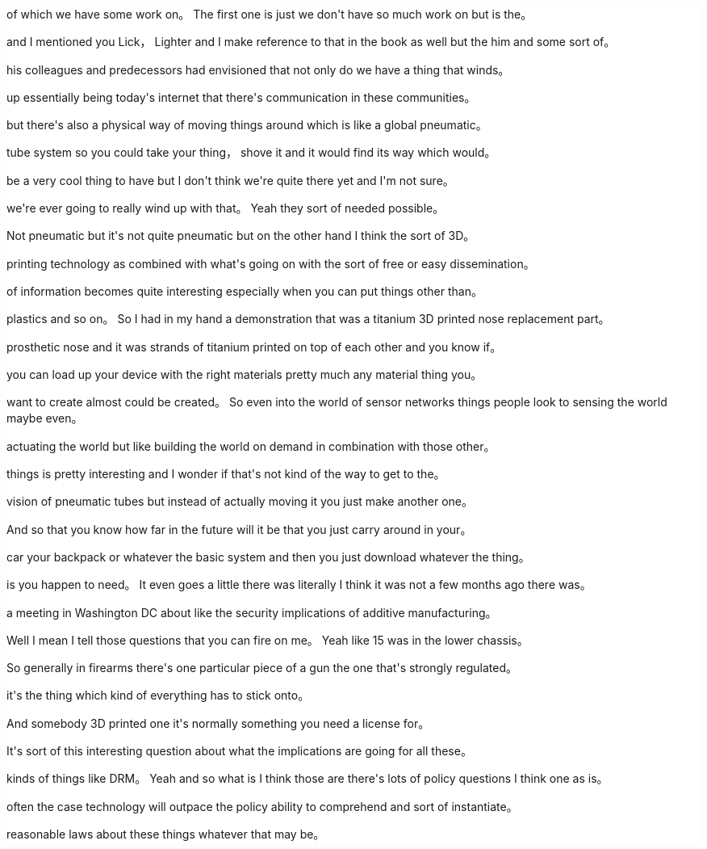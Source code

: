  of which we have some work on。 The first one is just we don't have so much work on but is the。

 and I mentioned you Lick， Lighter and I make reference to that in the book as well but the him and some sort of。

 his colleagues and predecessors had envisioned that not only do we have a thing that winds。

 up essentially being today's internet that there's communication in these communities。

 but there's also a physical way of moving things around which is like a global pneumatic。

 tube system so you could take your thing， shove it and it would find its way which would。

 be a very cool thing to have but I don't think we're quite there yet and I'm not sure。

 we're ever going to really wind up with that。 Yeah they sort of needed possible。

 Not pneumatic but it's not quite pneumatic but on the other hand I think the sort of 3D。

 printing technology as combined with what's going on with the sort of free or easy dissemination。

 of information becomes quite interesting especially when you can put things other than。

 plastics and so on。 So I had in my hand a demonstration that was a titanium 3D printed nose replacement part。

 prosthetic nose and it was strands of titanium printed on top of each other and you know if。

 you can load up your device with the right materials pretty much any material thing you。

 want to create almost could be created。 So even into the world of sensor networks things people look to sensing the world maybe even。

 actuating the world but like building the world on demand in combination with those other。

 things is pretty interesting and I wonder if that's not kind of the way to get to the。

 vision of pneumatic tubes but instead of actually moving it you just make another one。

 And so that you know how far in the future will it be that you just carry around in your。

 car your backpack or whatever the basic system and then you just download whatever the thing。

 is you happen to need。 It even goes a little there was literally I think it was not a few months ago there was。

 a meeting in Washington DC about like the security implications of additive manufacturing。

 Well I mean I tell those questions that you can fire on me。 Yeah like 15 was in the lower chassis。

 So generally in firearms there's one particular piece of a gun the one that's strongly regulated。

 it's the thing which kind of everything has to stick onto。

 And somebody 3D printed one it's normally something you need a license for。

 It's sort of this interesting question about what the implications are going for all these。

 kinds of things like DRM。 Yeah and so what is I think those are there's lots of policy questions I think one as is。

 often the case technology will outpace the policy ability to comprehend and sort of instantiate。

 reasonable laws about these things whatever that may be。
